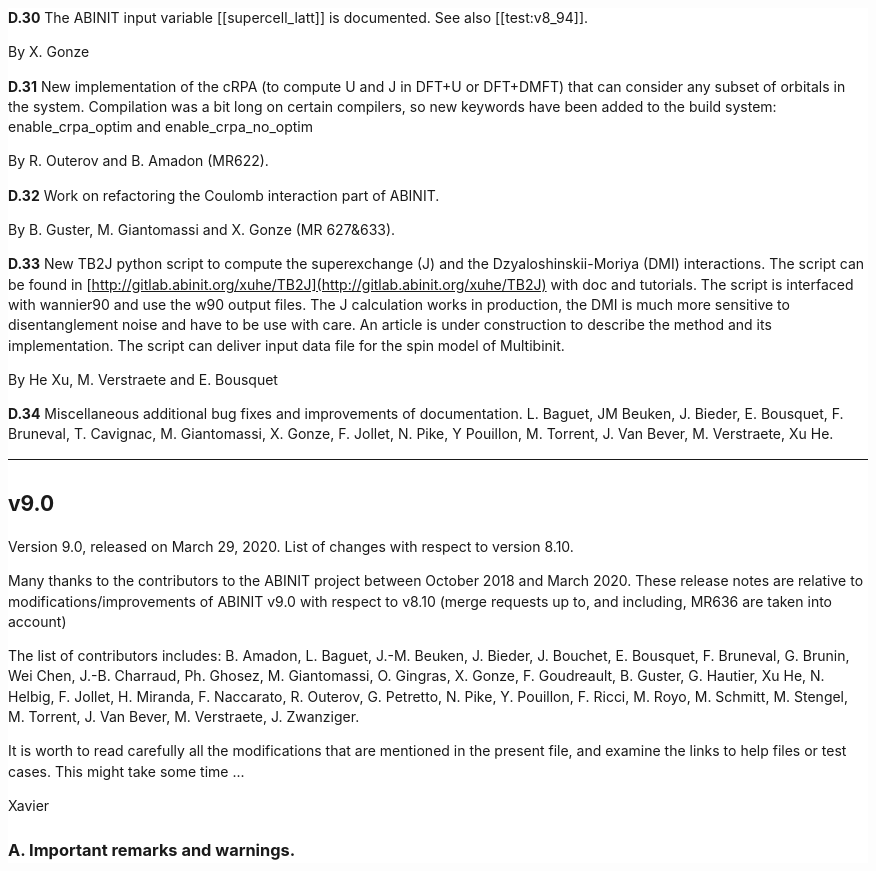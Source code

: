 **D.30** The ABINIT input variable [[supercell_latt]] is documented. 
See also [[test:v8_94]].

By X. Gonze

**D.31** New implementation of the cRPA (to compute U and J in DFT+U or DFT+DMFT) 
that can consider any subset of orbitals in the system.
Compilation was a bit long on certain compilers, so new keywords have been added to the build system:
enable_crpa_optim and enable_crpa_no_optim

By R. Outerov and B. Amadon (MR622).

**D.32** Work on refactoring the Coulomb interaction part of ABINIT.

By B. Guster, M. Giantomassi and X. Gonze (MR 627&633).

**D.33** New TB2J python script to compute the superexchange (J) and the Dzyaloshinskii-Moriya (DMI) interactions. The script can be found in [http://gitlab.abinit.org/xuhe/TB2J](http://gitlab.abinit.org/xuhe/TB2J) with doc and tutorials. The script is interfaced with wannier90 and use the w90 output files. The J calculation works in production, the DMI is much more sensitive to disentanglement noise and have to be use with care. An article is under construction to describe the method and its implementation. The script can deliver input data file for the spin model of Multibinit.

By He Xu, M. Verstraete and E. Bousquet

**D.34** Miscellaneous additional bug fixes and improvements of documentation.
L. Baguet, JM Beuken, J. Bieder, E. Bousquet, F. Bruneval, T. Cavignac, M. Giantomassi, X. Gonze, F. Jollet, N. Pike, Y Pouillon, M. Torrent, J. Van Bever, M. Verstraete, Xu He.


* * *

## v9.0
  
Version 9.0, released on March 29, 2020.
List of changes with respect to version 8.10.

Many thanks to the contributors to the ABINIT project between
October 2018 and March 2020. These release notes
are relative to modifications/improvements of ABINIT v9.0 with respect to v8.10
(merge requests up to, and including, MR636 are taken into account)

The list of contributors includes:
B. Amadon, L. Baguet, J.-M. Beuken, J. Bieder, J. Bouchet, E. Bousquet, F. Bruneval, G. Brunin, Wei Chen, 
J.-B. Charraud, Ph. Ghosez, M. Giantomassi, O. Gingras, X. Gonze, F. Goudreault, 
B. Guster, G. Hautier, Xu He, N. Helbig, F. Jollet,
H. Miranda, F. Naccarato, R. Outerov, G. Petretto, N. Pike, Y. Pouillon, F. Ricci, M. Royo,
M. Schmitt, M. Stengel, M. Torrent, J. Van Bever, M. Verstraete, J. Zwanziger.

It is worth to read carefully all the modifications that are mentioned in the present file,
and examine the links to help files or test cases.
This might take some time ...

Xavier

### **A.** Important remarks and warnings.
